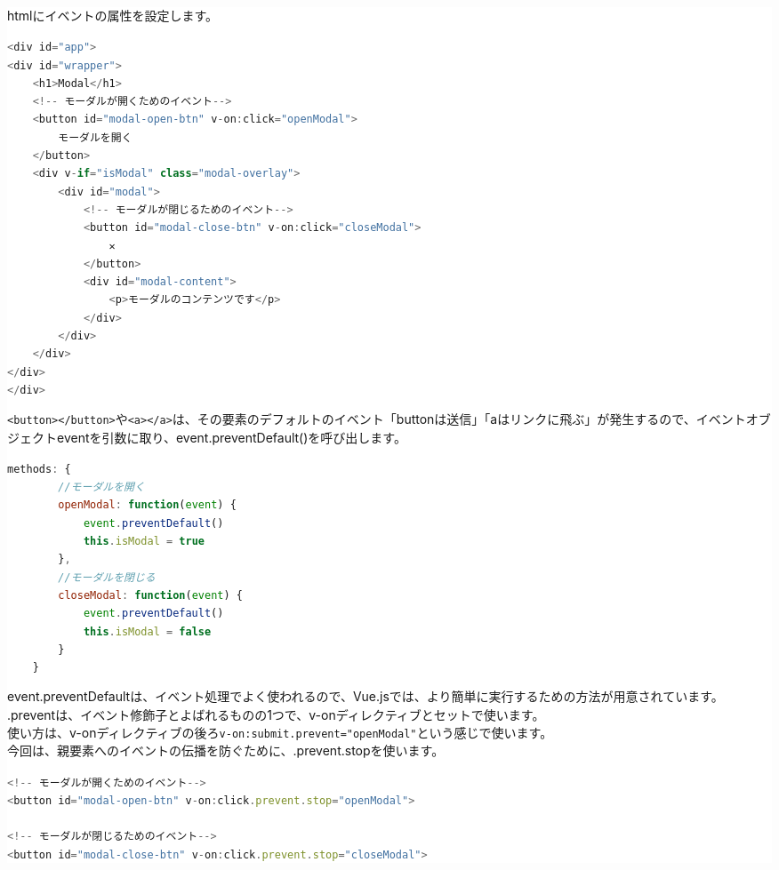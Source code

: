 htmlにイベントの属性を設定します。

```js
<div id="app">
<div id="wrapper">
    <h1>Modal</h1>
    <!-- モーダルが開くためのイベント-->
    <button id="modal-open-btn" v-on:click="openModal">
        モーダルを開く
    </button>
    <div v-if="isModal" class="modal-overlay">
        <div id="modal">
            <!-- モーダルが閉じるためのイベント-->
            <button id="modal-close-btn" v-on:click="closeModal">
                ✕
            </button>
            <div id="modal-content">
                <p>モーダルのコンテンツです</p>
            </div>
        </div>
    </div>
</div>
</div>
```

``<button></button>``や``<a></a>``は、その要素のデフォルトのイベント「buttonは送信」「aはリンクに飛ぶ」が発生するので、イベントオブジェクトeventを引数に取り、event.preventDefault()を呼び出します。

```js
methods: {
        //モーダルを開く
        openModal: function(event) {
            event.preventDefault()
            this.isModal = true
        },
        //モーダルを閉じる
        closeModal: function(event) {
            event.preventDefault()
            this.isModal = false
        }
    }
```

event.preventDefaultは、イベント処理でよく使われるので、Vue.jsでは、より簡単に実行するための方法が用意されています。  
.preventは、イベント修飾子とよばれるものの1つで、v-onディレクティブとセットで使います。  
使い方は、v-onディレクティブの後ろ``v-on:submit.prevent="openModal"``という感じで使います。  
今回は、親要素へのイベントの伝播を防ぐために、.prevent.stopを使います。

```js
<!-- モーダルが開くためのイベント-->
<button id="modal-open-btn" v-on:click.prevent.stop="openModal">

<!-- モーダルが閉じるためのイベント-->
<button id="modal-close-btn" v-on:click.prevent.stop="closeModal">

```
